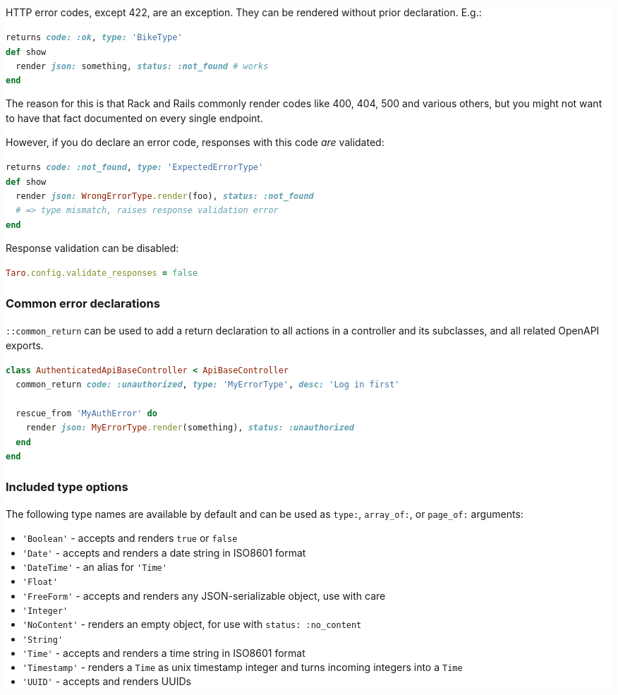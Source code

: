 HTTP error codes, except 422, are an exception. They can be rendered without prior declaration. E.g.:

```ruby
returns code: :ok, type: 'BikeType'
def show
  render json: something, status: :not_found # works
end
```

The reason for this is that Rack and Rails commonly render codes like 400, 404, 500 and various others, but you might not want to have that fact documented on every single endpoint.

However, if you do declare an error code, responses with this code *are* validated:

```ruby
returns code: :not_found, type: 'ExpectedErrorType'
def show
  render json: WrongErrorType.render(foo), status: :not_found
  # => type mismatch, raises response validation error
end
```

Response validation can be disabled:

```ruby
Taro.config.validate_responses = false
```

### Common error declarations

`::common_return` can be used to add a return declaration to all actions in a controller and its subclasses, and all related OpenAPI exports.

```ruby
class AuthenticatedApiBaseController < ApiBaseController
  common_return code: :unauthorized, type: 'MyErrorType', desc: 'Log in first'

  rescue_from 'MyAuthError' do
    render json: MyErrorType.render(something), status: :unauthorized
  end
end
```

### Included type options

The following type names are available by default and can be used as `type:`, `array_of:`, or `page_of:` arguments:

- `'Boolean'` - accepts and renders `true` or `false`
- `'Date'` - accepts and renders a date string in ISO8601 format
- `'DateTime'` - an alias for `'Time'`
- `'Float'`
- `'FreeForm'` - accepts and renders any JSON-serializable object, use with care
- `'Integer'`
- `'NoContent'` - renders an empty object, for use with `status: :no_content`
- `'String'`
- `'Time'` - accepts and renders a time string in ISO8601 format
- `'Timestamp'` - renders a `Time` as unix timestamp integer and turns incoming integers into a `Time`
- `'UUID'` - accepts and renders UUIDs
